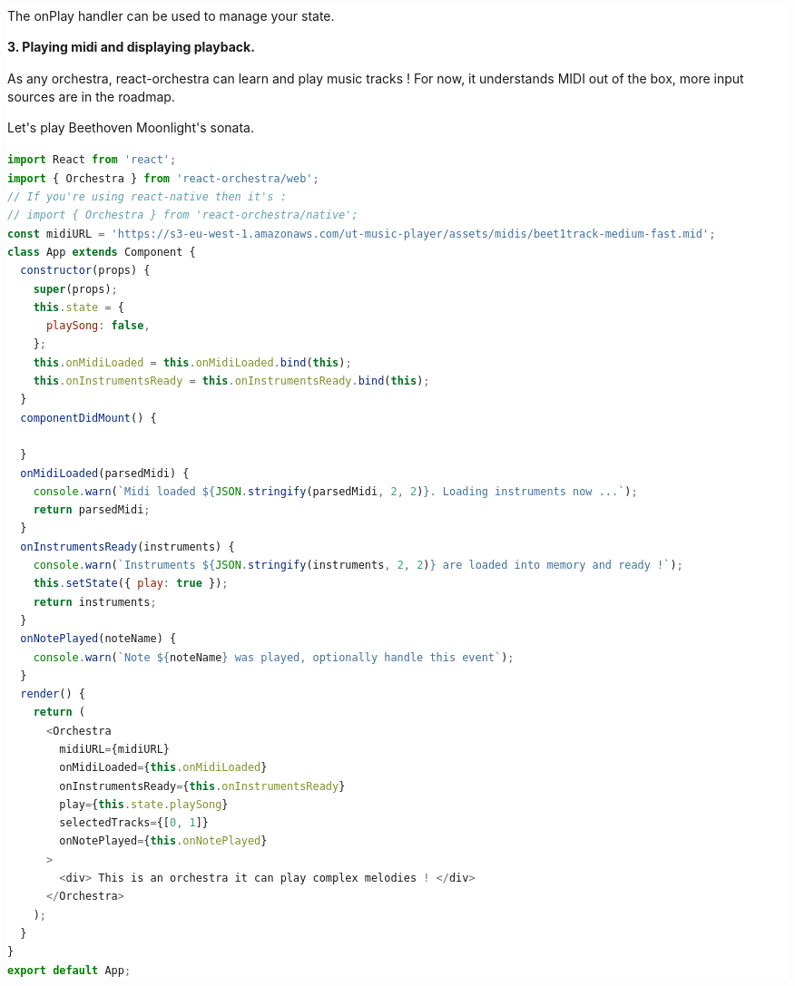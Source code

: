 The onPlay handler can be used to manage your state.


**3. Playing midi and displaying playback.**

As any orchestra, react-orchestra can learn and play music tracks !
For now, it understands MIDI out of the box, more input sources are in the roadmap.

Let's play Beethoven Moonlight's sonata.

```javascript
import React from 'react';
import { Orchestra } from 'react-orchestra/web';
// If you're using react-native then it's :
// import { Orchestra } from 'react-orchestra/native';
const midiURL = 'https://s3-eu-west-1.amazonaws.com/ut-music-player/assets/midis/beet1track-medium-fast.mid';
class App extends Component {
  constructor(props) {
    super(props);
    this.state = {
      playSong: false,
    };
    this.onMidiLoaded = this.onMidiLoaded.bind(this);
    this.onInstrumentsReady = this.onInstrumentsReady.bind(this);
  }
  componentDidMount() {

  }
  onMidiLoaded(parsedMidi) {
    console.warn(`Midi loaded ${JSON.stringify(parsedMidi, 2, 2)}. Loading instruments now ...`);
    return parsedMidi;
  }
  onInstrumentsReady(instruments) {
    console.warn(`Instruments ${JSON.stringify(instruments, 2, 2)} are loaded into memory and ready !`);
    this.setState({ play: true });
    return instruments;
  }
  onNotePlayed(noteName) {
    console.warn(`Note ${noteName} was played, optionally handle this event`);
  }
  render() {
    return (
      <Orchestra
        midiURL={midiURL}
        onMidiLoaded={this.onMidiLoaded}
        onInstrumentsReady={this.onInstrumentsReady}
        play={this.state.playSong}
        selectedTracks={[0, 1]}
        onNotePlayed={this.onNotePlayed}
      >
        <div> This is an orchestra it can play complex melodies ! </div>
      </Orchestra>
    );
  }
}
export default App;
```
